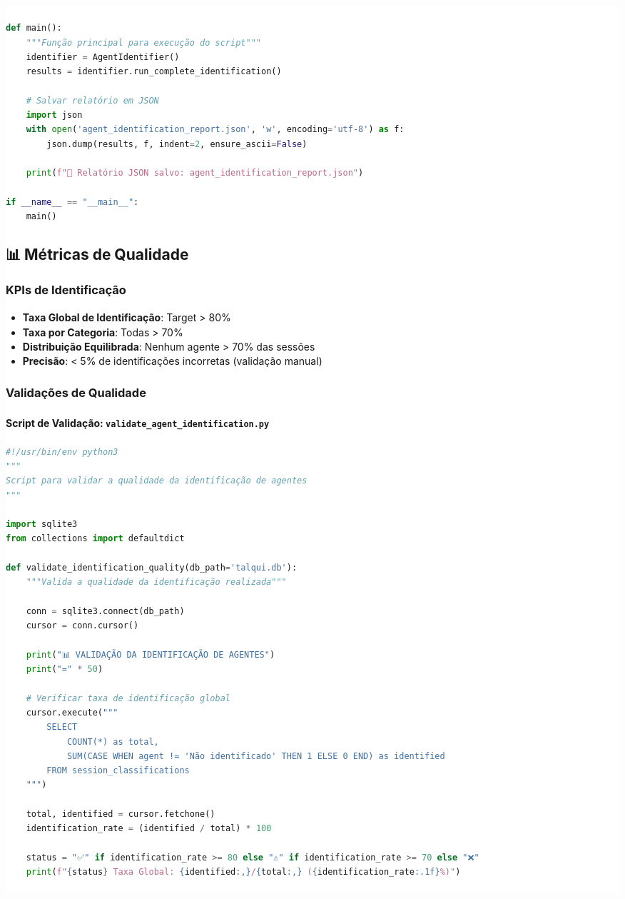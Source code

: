 ```python

def main():
    """Função principal para execução do script"""
    identifier = AgentIdentifier()
    results = identifier.run_complete_identification()
    
    # Salvar relatório em JSON
    import json
    with open('agent_identification_report.json', 'w', encoding='utf-8') as f:
        json.dump(results, f, indent=2, ensure_ascii=False)
    
    print(f"📄 Relatório JSON salvo: agent_identification_report.json")

if __name__ == "__main__":
    main()
```

## 📊 Métricas de Qualidade

### KPIs de Identificação
- **Taxa Global de Identificação**: Target > 80%
- **Taxa por Categoria**: Todas > 70%
- **Distribuição Equilibrada**: Nenhum agente > 70% das sessões
- **Precisão**: < 5% de identificações incorretas (validação manual)

### Validações de Qualidade

#### Script de Validação: `validate_agent_identification.py`

```python
#!/usr/bin/env python3
"""
Script para validar a qualidade da identificação de agentes
"""

import sqlite3
from collections import defaultdict

def validate_identification_quality(db_path='talqui.db'):
    """Valida a qualidade da identificação realizada"""
    
    conn = sqlite3.connect(db_path)
    cursor = conn.cursor()
    
    print("📊 VALIDAÇÃO DA IDENTIFICAÇÃO DE AGENTES")
    print("=" * 50)
    
    # Verificar taxa de identificação global
    cursor.execute("""
        SELECT 
            COUNT(*) as total,
            SUM(CASE WHEN agent != 'Não identificado' THEN 1 ELSE 0 END) as identified
        FROM session_classifications
    """)
    
    total, identified = cursor.fetchone()
    identification_rate = (identified / total) * 100
    
    status = "✅" if identification_rate >= 80 else "⚠️" if identification_rate >= 70 else "❌"
    print(f"{status} Taxa Global: {identified:,}/{total:,} ({identification_rate:.1f}%)")
    
```